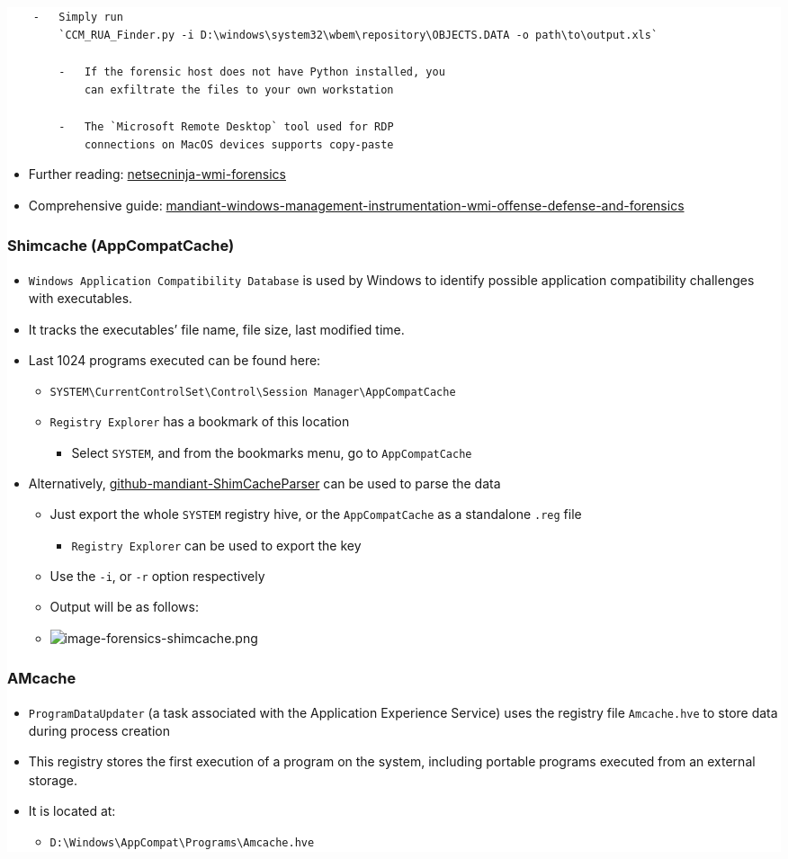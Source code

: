         -   Simply run
            `CCM_RUA_Finder.py -i D:\windows\system32\wbem\repository\OBJECTS.DATA -o path\to\output.xls`

            -   If the forensic host does not have Python installed, you
                can exfiltrate the files to your own workstation

            -   The `Microsoft Remote Desktop` tool used for RDP
                connections on MacOS devices supports copy-paste

-   Further reading: [netsecninja-wmi-forensics](https://netsecninja.github.io/dfir-notes/wmi-forensics/)

-   Comprehensive guide: [mandiant-windows-management-instrumentation-wmi-offense-defense-and-forensics](https://www.mandiant.com/resources/windows-management-instrumentation-wmi-offense-defense-and-forensics)

### Shimcache (AppCompatCache)

-   `Windows Application Compatibility Database` is used by Windows to
    identify possible application compatibility challenges with
    executables.

-   It tracks the executables’ file name, file size, last modified time.

-   Last 1024 programs executed can be found here:

    -   `SYSTEM\CurrentControlSet\Control\Session Manager\AppCompatCache`

    -   `Registry Explorer` has a bookmark of this location

        -   Select `SYSTEM`, and from the bookmarks menu, go to
            `AppCompatCache`

-   Alternatively, [github-mandiant-ShimCacheParser](https://github.com/mandiant/ShimCacheParser) can
    be used to parse the data

    -   Just export the whole `SYSTEM` registry hive, or the
        `AppCompatCache` as a standalone `.reg` file

        -   `Registry Explorer` can be used to export the key

    -   Use the `-i`, or `-r` option respectively

    -   Output will be as follows:

    -   ![image-forensics-shimcache.png](/assets/img/windows-forensics/1575501404.png)

### AMcache

-   `ProgramDataUpdater` (a task associated with the Application
    Experience Service) uses the registry file `Amcache.hve` to store
    data during process creation

-   This registry stores the first execution of a program on the system,
    including portable programs executed from an external storage.

-   It is located at:

    -   `D:\Windows\AppCompat\Programs\Amcache.hve`
